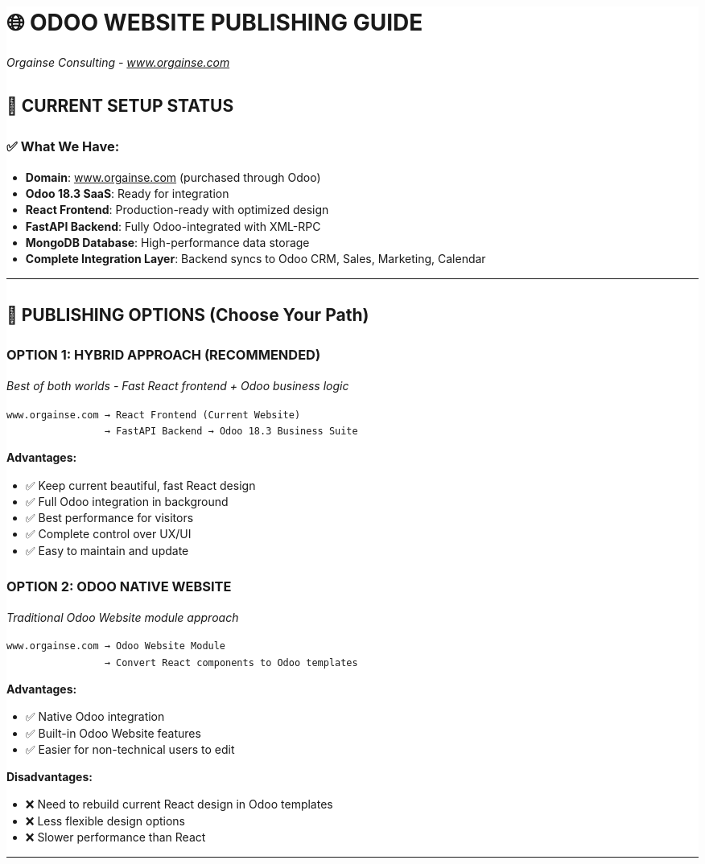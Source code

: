 # 🌐 ODOO WEBSITE PUBLISHING GUIDE
*Orgainse Consulting - www.orgainse.com*

## 🎯 CURRENT SETUP STATUS

### ✅ **What We Have:**
- **Domain**: www.orgainse.com (purchased through Odoo)
- **Odoo 18.3 SaaS**: Ready for integration
- **React Frontend**: Production-ready with optimized design
- **FastAPI Backend**: Fully Odoo-integrated with XML-RPC
- **MongoDB Database**: High-performance data storage
- **Complete Integration Layer**: Backend syncs to Odoo CRM, Sales, Marketing, Calendar

---

## 🚀 PUBLISHING OPTIONS (Choose Your Path)

### **OPTION 1: HYBRID APPROACH (RECOMMENDED)**
*Best of both worlds - Fast React frontend + Odoo business logic*

```
www.orgainse.com → React Frontend (Current Website)
                 → FastAPI Backend → Odoo 18.3 Business Suite
```

**Advantages:**
- ✅ Keep current beautiful, fast React design
- ✅ Full Odoo integration in background
- ✅ Best performance for visitors
- ✅ Complete control over UX/UI
- ✅ Easy to maintain and update

### **OPTION 2: ODOO NATIVE WEBSITE**
*Traditional Odoo Website module approach*

```
www.orgainse.com → Odoo Website Module
                 → Convert React components to Odoo templates
```

**Advantages:**
- ✅ Native Odoo integration
- ✅ Built-in Odoo Website features
- ✅ Easier for non-technical users to edit

**Disadvantages:**
- ❌ Need to rebuild current React design in Odoo templates
- ❌ Less flexible design options
- ❌ Slower performance than React

---
